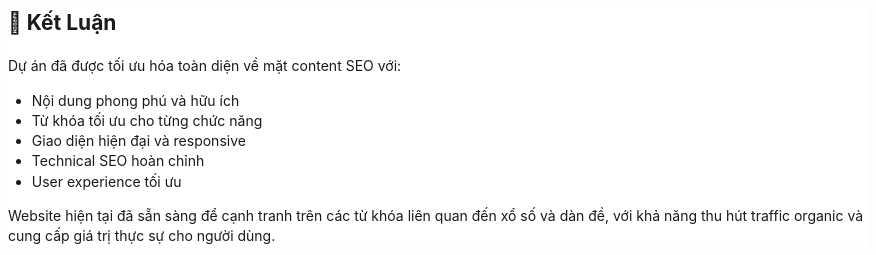 ## 🎉 Kết Luận

Dự án đã được tối ưu hóa toàn diện về mặt content SEO với:
- Nội dung phong phú và hữu ích
- Từ khóa tối ưu cho từng chức năng
- Giao diện hiện đại và responsive
- Technical SEO hoàn chỉnh
- User experience tối ưu

Website hiện tại đã sẵn sàng để cạnh tranh trên các từ khóa liên quan đến xổ số và dàn đề, với khả năng thu hút traffic organic và cung cấp giá trị thực sự cho người dùng.
